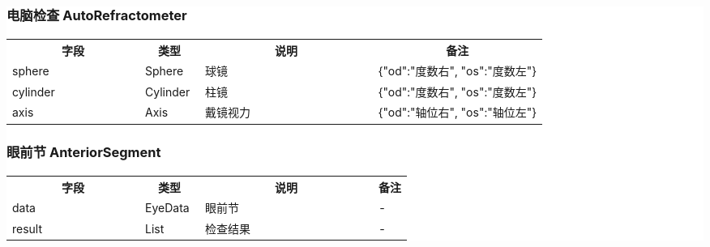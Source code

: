 ### 电脑检查 AutoRefractometer

<table>
    <tr>
        <th style="width:150px;">字段</th>
        <th style="width:60px;">类型</th>
        <th style="width:200px;">说明</th>
        <th>备注</th>
    </tr>
    <tr>
        <td>sphere</td>
        <td>Sphere</td>
        <td>球镜</td>
        <td>{"od":"度数右", "os":"度数左"}</td>
    </tr>
    <tr>
        <td>cylinder</td>
        <td>Cylinder</td>
        <td>柱镜</td>
        <td>{"od":"度数右", "os":"度数左"}</td>
    </tr>
    <tr>
        <td>axis</td>
        <td>Axis</td>
        <td>戴镜视力</td>
        <td>{"od":"轴位右", "os":"轴位左"}</td>
    </tr>
</table>

### 眼前节 AnteriorSegment

<table>
    <tr>
        <th style="width:150px;">字段</th>
        <th style="width:60px;">类型</th>
        <th style="width:200px;">说明</th>
        <th>备注</th>
    </tr>
    <tr>
        <td>data</td>
        <td>EyeData<BigDecimal></td>
        <td>眼前节</td>
        <td>-</td>
    </tr>
    <tr>
        <td>result</td>
        <td>List<AnteriorSegmentResult></td>
        <td>检查结果</td>
        <td>-</td>
    </tr>
</table>
